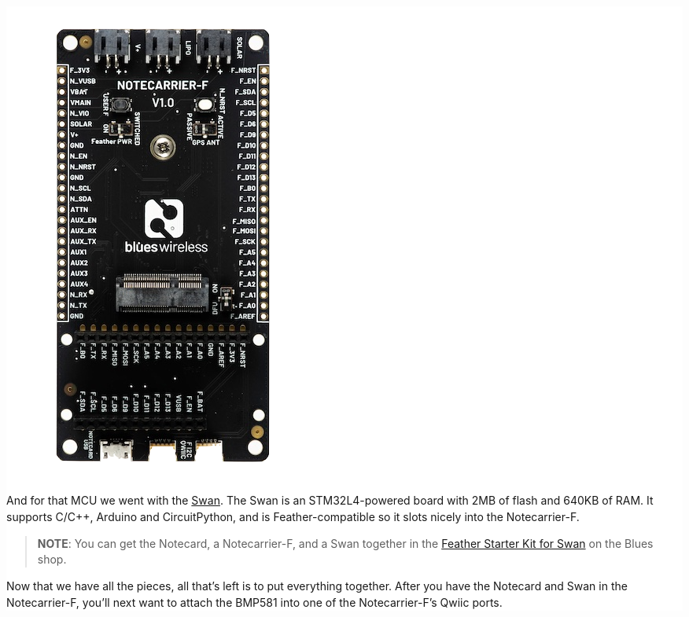 ![](notecarrier-f.png)

And for that MCU we went with the [Swan](https://blues.io/products/swan/). The Swan is an STM32L4-powered board with 2MB of flash and 640KB of RAM. It supports C/C++, Arduino and CircuitPython, and is Feather-compatible so it slots nicely into the Notecarrier-F.

> **NOTE**: You can get the Notecard, a Notecarrier-F, and a Swan together in the [Feather Starter Kit for Swan](https://shop.blues.io/collections/development-kits/products/notecarrier-swan) on the Blues shop.

Now that we have all the pieces, all that’s left is to put everything together. After you have the Notecard and Swan in the Notecarrier-F, you’ll next want to attach the BMP581 into one of the Notecarrier-F’s Qwiic ports.
